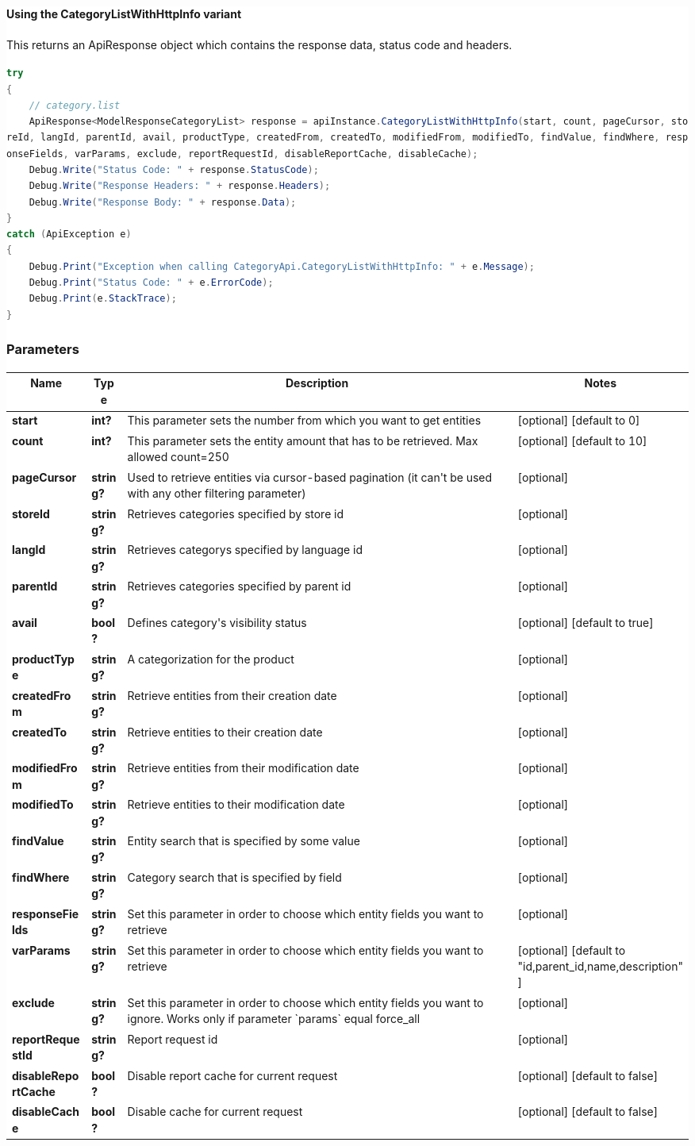 #### Using the CategoryListWithHttpInfo variant
This returns an ApiResponse object which contains the response data, status code and headers.

```csharp
try
{
    // category.list
    ApiResponse<ModelResponseCategoryList> response = apiInstance.CategoryListWithHttpInfo(start, count, pageCursor, storeId, langId, parentId, avail, productType, createdFrom, createdTo, modifiedFrom, modifiedTo, findValue, findWhere, responseFields, varParams, exclude, reportRequestId, disableReportCache, disableCache);
    Debug.Write("Status Code: " + response.StatusCode);
    Debug.Write("Response Headers: " + response.Headers);
    Debug.Write("Response Body: " + response.Data);
}
catch (ApiException e)
{
    Debug.Print("Exception when calling CategoryApi.CategoryListWithHttpInfo: " + e.Message);
    Debug.Print("Status Code: " + e.ErrorCode);
    Debug.Print(e.StackTrace);
}
```

### Parameters

| Name | Type | Description | Notes |
|------|------|-------------|-------|
| **start** | **int?** | This parameter sets the number from which you want to get entities | [optional] [default to 0] |
| **count** | **int?** | This parameter sets the entity amount that has to be retrieved. Max allowed count&#x3D;250 | [optional] [default to 10] |
| **pageCursor** | **string?** | Used to retrieve entities via cursor-based pagination (it can&#39;t be used with any other filtering parameter) | [optional]  |
| **storeId** | **string?** | Retrieves categories specified by store id | [optional]  |
| **langId** | **string?** | Retrieves categorys specified by language id | [optional]  |
| **parentId** | **string?** | Retrieves categories specified by parent id | [optional]  |
| **avail** | **bool?** | Defines category&#39;s visibility status | [optional] [default to true] |
| **productType** | **string?** | A categorization for the product | [optional]  |
| **createdFrom** | **string?** | Retrieve entities from their creation date | [optional]  |
| **createdTo** | **string?** | Retrieve entities to their creation date | [optional]  |
| **modifiedFrom** | **string?** | Retrieve entities from their modification date | [optional]  |
| **modifiedTo** | **string?** | Retrieve entities to their modification date | [optional]  |
| **findValue** | **string?** | Entity search that is specified by some value | [optional]  |
| **findWhere** | **string?** | Category search that is specified by field | [optional]  |
| **responseFields** | **string?** | Set this parameter in order to choose which entity fields you want to retrieve | [optional]  |
| **varParams** | **string?** | Set this parameter in order to choose which entity fields you want to retrieve | [optional] [default to &quot;id,parent_id,name,description&quot;] |
| **exclude** | **string?** | Set this parameter in order to choose which entity fields you want to ignore. Works only if parameter &#x60;params&#x60; equal force_all | [optional]  |
| **reportRequestId** | **string?** | Report request id | [optional]  |
| **disableReportCache** | **bool?** | Disable report cache for current request | [optional] [default to false] |
| **disableCache** | **bool?** | Disable cache for current request | [optional] [default to false] |
